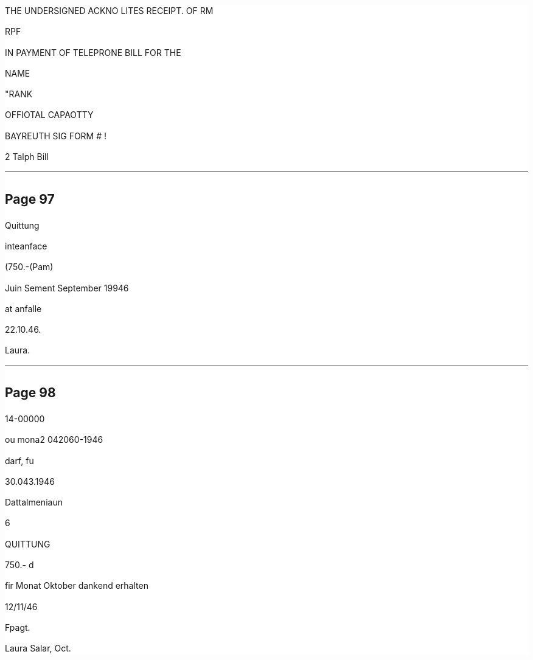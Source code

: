 THE UNDERSIGNED ACKNO LITES RECEIPT. OF RM

RPF

IN PAYMENT OF TELEPRONE BILL FOR THE

NAME

"RANK

OFFIOTAL CAPAOTTY

BAYREUTH SIG FORM # !

2 Talph Bill

---

## Page 97

Quittung

inteanface

(750.-(Pam)

Juin Sement September 19946

at anfalle

22.10.46.

Laura.

---

## Page 98

14-00000

ou mona2 042060-1946

darf, fu

30.043.1946

Dattalmeniaun

6

QUITTUNG

750.- d

fir Monat Oktober dankend erhalten

12/11/46

Fpagt.

Laura Salar, Oct.
